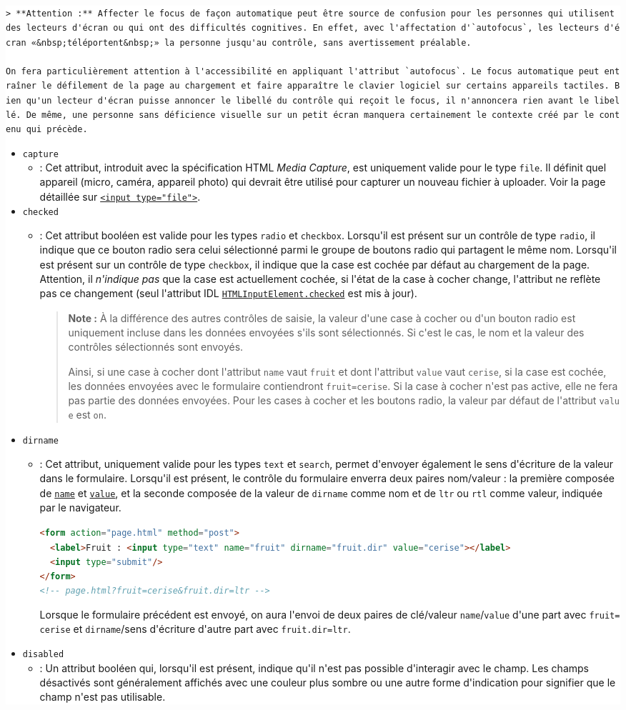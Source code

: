    > **Attention :** Affecter le focus de façon automatique peut être source de confusion pour les personnes qui utilisent des lecteurs d'écran ou qui ont des difficultés cognitives. En effet, avec l'affectation d'`autofocus`, les lecteurs d'écran «&nbsp;téléportent&nbsp;» la personne jusqu'au contrôle, sans avertissement préalable.

    On fera particulièrement attention à l'accessibilité en appliquant l'attribut `autofocus`. Le focus automatique peut entraîner le défilement de la page au chargement et faire apparaître le clavier logiciel sur certains appareils tactiles. Bien qu'un lecteur d'écran puisse annoncer le libellé du contrôle qui reçoit le focus, il n'annoncera rien avant le libellé. De même, une personne sans déficience visuelle sur un petit écran manquera certainement le contexte créé par le contenu qui précède.
- `capture`
  - : Cet attribut, introduit avec la spécification HTML <i lang="en">Media Capture</i>, est uniquement valide pour le type `file`. Il définit quel appareil (micro, caméra, appareil photo) qui devrait être utilisé pour capturer un nouveau fichier à uploader. Voir la page détaillée sur [`<input type="file">`](/fr/docs/Web/HTML/Element/Input/file).
- `checked`
  - : Cet attribut booléen est valide pour les types `radio` et `checkbox`. Lorsqu'il est présent sur un contrôle de type `radio`, il indique que ce bouton radio sera celui sélectionné parmi le groupe de boutons radio qui partagent le même nom. Lorsqu'il est présent sur un contrôle de type `checkbox`, il indique que la case est cochée par défaut au chargement de la page. Attention, il _n'indique pas_ que la case est actuellement cochée, si l'état de la case à cocher change, l'attribut ne reflète pas ce changement (seul l'attribut IDL [`HTMLInputElement.checked`](/fr/docs/Web/API/HTMLInputElement) est mis à jour).

    > **Note :** À la différence des autres contrôles de saisie, la valeur d'une case à cocher ou d'un bouton radio est uniquement incluse dans les données envoyées s'ils sont sélectionnés. Si c'est le cas, le nom et la valeur des contrôles sélectionnés sont envoyés.
    >
    > Ainsi, si une case à cocher dont l'attribut `name` vaut `fruit` et dont l'attribut `value` vaut `cerise`, si la case est cochée, les données envoyées avec le formulaire contiendront `fruit=cerise`. Si la case à cocher n'est pas active, elle ne fera pas partie des données envoyées. Pour les cases à cocher et les boutons radio, la valeur par défaut de l'attribut `value` est `on`.
- `dirname`
  - : Cet attribut, uniquement valide pour les types `text` et `search`, permet d'envoyer également le sens d'écriture de la valeur dans le formulaire. Lorsqu'il est présent, le contrôle du formulaire enverra deux paires nom/valeur&nbsp;: la première composée de [`name`](#name) et [`value`](#value), et la seconde composée de la valeur de `dirname` comme nom et de `ltr` ou `rtl` comme valeur, indiquée par le navigateur.

    ```html
    <form action="page.html" method="post">
      <label>Fruit : <input type="text" name="fruit" dirname="fruit.dir" value="cerise"></label>
      <input type="submit"/>
    </form>
    <!-- page.html?fruit=cerise&fruit.dir=ltr -->
    ```

    Lorsque le formulaire précédent est envoyé, on aura l'envoi de deux paires de clé/valeur `name`/`value` d'une part avec `fruit=cerise` et `dirname`/sens d'écriture d'autre part avec `fruit.dir=ltr`.
- `disabled`
  - : Un attribut booléen qui, lorsqu'il est présent, indique qu'il n'est pas possible d'interagir avec le champ. Les champs désactivés sont généralement affichés avec une couleur plus sombre ou une autre forme d'indication pour signifier que le champ n'est pas utilisable.
